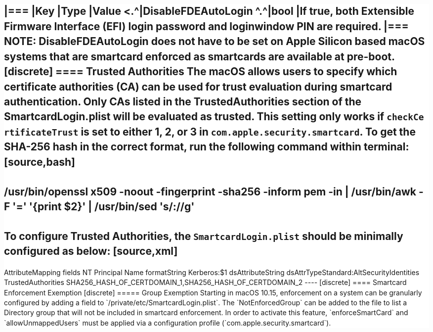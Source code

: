  |===
 |Key
 |Type
 |Value
<.^|DisableFDEAutoLogin
 ^.^|bool
 |If true, both Extensible Firmware Interface (EFI) login password and loginwindow PIN are required.
|===
NOTE: DisableFDEAutoLogin does not have to be set on Apple Silicon based macOS systems that are smartcard enforced as smartcards are available at pre-boot.
[discrete]
 ==== Trusted Authorities
 The macOS allows users to specify which certificate authorities (CA) can be used for trust evaluation during smartcard authentication. Only CAs listed in the TrustedAuthorities section of the SmartcardLogin.plist will be evaluated as trusted. This setting only works if `checkCertificateTrust` is set to either 1, 2, or 3 in `com.apple.security.smartcard`.
To get the SHA-256 hash in the correct format, run the following command within terminal:
 [source,bash]
 ----
 /usr/bin/openssl x509 -noout -fingerprint -sha256 -inform pem -in <issuer cert> | /usr/bin/awk -F '=' '{print $2}' |  /usr/bin/sed 's/://g'
 ----
To configure Trusted Authorities, the `SmartcardLogin.plist` should be minimally configured as below:
[source,xml]
 ----
 <?xml version="1.0" encoding="UTF-8"?>
 <!DOCTYPE plist PUBLIC "-//Apple//DTD PLIST 1.0//EN" "http://www.apple.com/DTDs/PropertyList-1.0.dtd">
 <plist version="1.0">
 <dict>
     <key>AttributeMapping</key>
     <dict>
           <key>fields</key>
           <array>
               <string>NT Principal Name</string>
           </array>
           <key>formatString</key>
           <string>Kerberos:$1</string>
           <key>dsAttributeString</key>
           <string>dsAttrTypeStandard:AltSecurityIdentities</string>
     </dict>
     <key>TrustedAuthorities</key>
   <array>
       <string>SHA256_HASH_OF_CERTDOMAIN_1,SHA256_HASH_OF_CERTDOMAIN_2</string>
   </array>
 </dict>
 </plist>
 ----
[discrete]
 ==== Smartcard Enforcement Exemption
[discrete]
 ===== Group Exemption
Starting in macOS 10.15, enforcement on a system can be granularly configured by adding a field to `/private/etc/SmartcardLogin.plist`. The `NotEnforcedGroup` can be added to the file to list a Directory group that will not be included in smartcard enforcement. In order to activate this feature, `enforceSmartCard` and `allowUnmappedUsers` must be applied via a configuration profile (`com.apple.security.smartcard`).